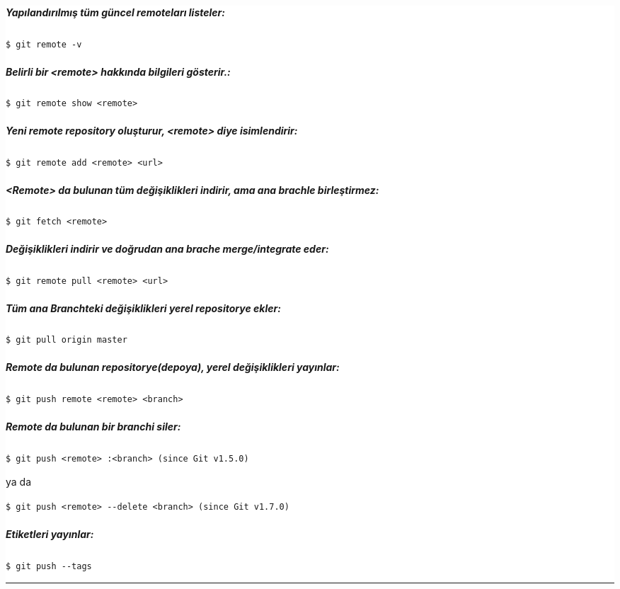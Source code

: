 ##### Yapılandırılmış tüm güncel remoteları listeler:
```
$ git remote -v
```

##### Belirli bir &lt;remote&gt; hakkında bilgileri gösterir.:
```
$ git remote show <remote>
```

##### Yeni remote repository oluşturur, &lt;remote&gt; diye isimlendirir:
```
$ git remote add <remote> <url>
```

##### &lt;Remote&gt; da bulunan tüm değişiklikleri indirir, ama ana brachle birleştirmez:
```
$ git fetch <remote>
```

##### Değişiklikleri indirir ve doğrudan ana brache merge/integrate eder:
```
$ git remote pull <remote> <url>
```

##### Tüm ana Branchteki değişiklikleri yerel repositorye ekler:
```
$ git pull origin master
```

##### Remote da bulunan repositorye(depoya), yerel değişiklikleri yayınlar:
```
$ git push remote <remote> <branch>
```

##### Remote da bulunan bir branchi siler:
```
$ git push <remote> :<branch> (since Git v1.5.0)
```
ya da
```
$ git push <remote> --delete <branch> (since Git v1.7.0)
```

##### Etiketleri yayınlar:
```
$ git push --tags
```

<hr>
